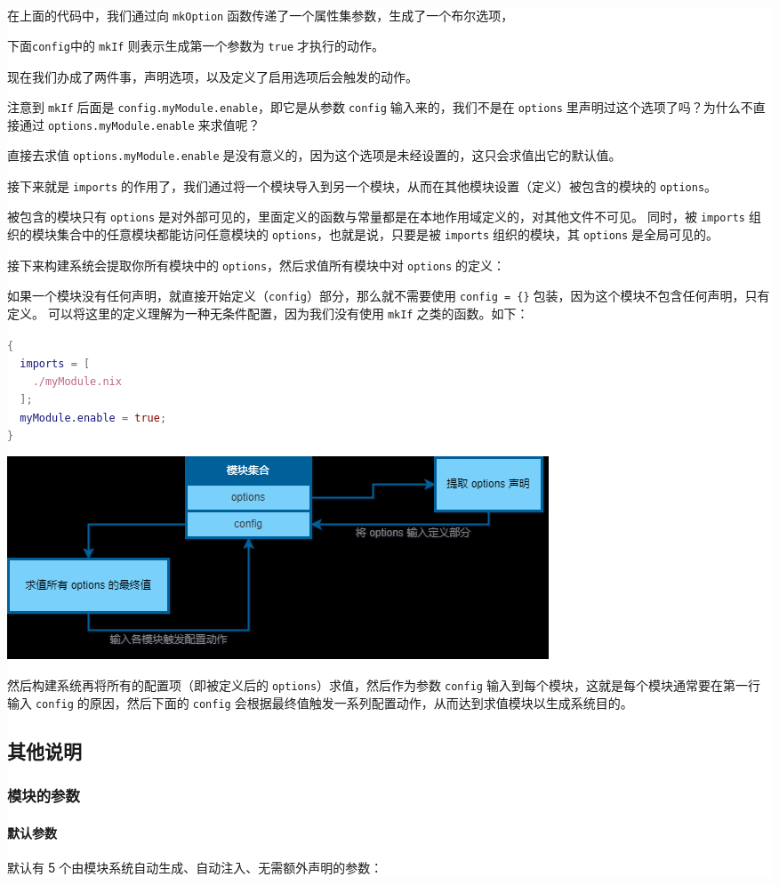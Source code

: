 ```nix
```

在上面的代码中，我们通过向 `mkOption` 函数传递了一个属性集参数，生成了一个布尔选项，

下面`config`中的 `mkIf` 则表示生成第一个参数为 `true` 才执行的动作。

现在我们办成了两件事，声明选项，以及定义了启用选项后会触发的动作。

注意到 `mkIf` 后面是 `config.myModule.enable`，即它是从参数 `config` 输入来的，我们不是在 `options` 里声明过这个选项了吗？为什么不直接通过 `options.myModule.enable` 来求值呢？

直接去求值 `options.myModule.enable` 是没有意义的，因为这个选项是未经设置的，这只会求值出它的默认值。

接下来就是 `imports` 的作用了，我们通过将一个模块导入到另一个模块，从而在其他模块设置（定义）被包含的模块的 `options`。

被包含的模块只有 `options` 是对外部可见的，里面定义的函数与常量都是在本地作用域定义的，对其他文件不可见。
同时，被 `imports` 组织的模块集合中的任意模块都能访问任意模块的 `options`，也就是说，只要是被 `imports` 组织的模块，其 `options` 是全局可见的。

接下来构建系统会提取你所有模块中的 `options`，然后求值所有模块中对 `options` 的定义：

如果一个模块没有任何声明，就直接开始定义（`config`）部分，那么就不需要使用 `config = {}` 包装，因为这个模块不包含任何声明，只有定义。
可以将这里的定义理解为一种无条件配置，因为我们没有使用 `mkIf` 之类的函数。如下：

```nix
{
  imports = [
    ./myModule.nix
  ];
  myModule.enable = true;
}
```

![nix-20241124180828-460667.png](./image/nix-20241124180828-460667.png)

然后构建系统再将所有的配置项（即被定义后的 `options`）求值，然后作为参数 `config` 输入到每个模块，这就是每个模块通常要在第一行输入 `config` 的原因，然后下面的 `config` 会根据最终值触发一系列配置动作，从而达到求值模块以生成系统目的。

## 其他说明

### 模块的参数

#### 默认参数

默认有 5 个由模块系统自动生成、自动注入、无需额外声明的参数：
